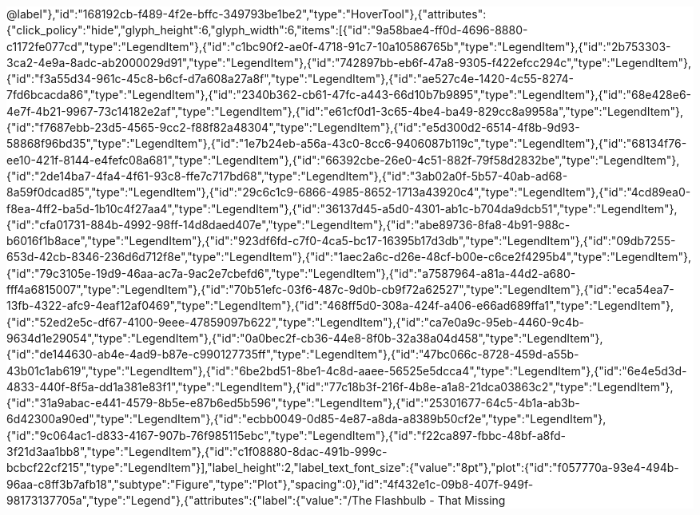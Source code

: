@label"},"id":"168192cb-f489-4f2e-bffc-349793be1be2","type":"HoverTool"},{"attributes":{"click_policy":"hide","glyph_height":6,"glyph_width":6,"items":[{"id":"9a58bae4-ff0d-4696-8880-c1172fe077cd","type":"LegendItem"},{"id":"c1bc90f2-ae0f-4718-91c7-10a10586765b","type":"LegendItem"},{"id":"2b753303-3ca2-4e9a-8adc-ab2000029d91","type":"LegendItem"},{"id":"742897bb-eb6f-47a8-9305-f422efcc294c","type":"LegendItem"},{"id":"f3a55d34-961c-45c8-b6cf-d7a608a27a8f","type":"LegendItem"},{"id":"ae527c4e-1420-4c55-8274-7fd6bcacda86","type":"LegendItem"},{"id":"2340b362-cb61-47fc-a443-66d10b7b9895","type":"LegendItem"},{"id":"68e428e6-4e7f-4b21-9967-73c14182e2af","type":"LegendItem"},{"id":"e61cf0d1-3c65-4be4-ba49-829cc8a9958a","type":"LegendItem"},{"id":"f7687ebb-23d5-4565-9cc2-f88f82a48304","type":"LegendItem"},{"id":"e5d300d2-6514-4f8b-9d93-58868f96bd35","type":"LegendItem"},{"id":"1e7b24eb-a56a-43c0-8cc6-9406087b119c","type":"LegendItem"},{"id":"68134f76-ee10-421f-8144-e4fefc08a681","type":"LegendItem"},{"id":"66392cbe-26e0-4c51-882f-79f58d2832be","type":"LegendItem"},{"id":"2de14ba7-4fa4-4f61-93c8-ffe7c717bd68","type":"LegendItem"},{"id":"3ab02a0f-5b57-40ab-ad68-8a59f0dcad85","type":"LegendItem"},{"id":"29c6c1c9-6866-4985-8652-1713a43920c4","type":"LegendItem"},{"id":"4cd89ea0-f8ea-4ff2-ba5d-1b10c4f27aa4","type":"LegendItem"},{"id":"36137d45-a5d0-4301-ab1c-b704da9dcb51","type":"LegendItem"},{"id":"cfa01731-884b-4992-98ff-14d8daed407e","type":"LegendItem"},{"id":"abe89736-8fa8-4b91-988c-b6016f1b8ace","type":"LegendItem"},{"id":"923df6fd-c7f0-4ca5-bc17-16395b17d3db","type":"LegendItem"},{"id":"09db7255-653d-42cb-8346-236d6d712f8e","type":"LegendItem"},{"id":"1aec2a6c-d26e-48cf-b00e-c6ce2f4295b4","type":"LegendItem"},{"id":"79c3105e-19d9-46aa-ac7a-9ac2e7cbefd6","type":"LegendItem"},{"id":"a7587964-a81a-44d2-a680-fff4a6815007","type":"LegendItem"},{"id":"70b51efc-03f6-487c-9d0b-cb9f72a62527","type":"LegendItem"},{"id":"eca54ea7-13fb-4322-afc9-4eaf12af0469","type":"LegendItem"},{"id":"468ff5d0-308a-424f-a406-e66ad689ffa1","type":"LegendItem"},{"id":"52ed2e5c-df67-4100-9eee-47859097b622","type":"LegendItem"},{"id":"ca7e0a9c-95eb-4460-9c4b-9634d1e29054","type":"LegendItem"},{"id":"0a0bec2f-cb36-44e8-8f0b-32a38a04d458","type":"LegendItem"},{"id":"de144630-ab4e-4ad9-b87e-c990127735ff","type":"LegendItem"},{"id":"47bc066c-8728-459d-a55b-43b01c1ab619","type":"LegendItem"},{"id":"6be2bd51-8be1-4c8d-aaee-56525e5dcca4","type":"LegendItem"},{"id":"6e4e5d3d-4833-440f-8f5a-dd1a381e83f1","type":"LegendItem"},{"id":"77c18b3f-216f-4b8e-a1a8-21dca03863c2","type":"LegendItem"},{"id":"31a9abac-e441-4579-8b5e-e87b6ed5b596","type":"LegendItem"},{"id":"25301677-64c5-4b1a-ab3b-6d42300a90ed","type":"LegendItem"},{"id":"ecbb0049-0d85-4e87-a8da-a8389b50cf2e","type":"LegendItem"},{"id":"9c064ac1-d833-4167-907b-76f985115ebc","type":"LegendItem"},{"id":"f22ca897-fbbc-48bf-a8fd-3f21d3aa1bb8","type":"LegendItem"},{"id":"c1f08880-8dac-491b-999c-bcbcf22cf215","type":"LegendItem"}],"label_height":2,"label_text_font_size":{"value":"8pt"},"plot":{"id":"f057770a-93e4-494b-96aa-c8ff3b7afb18","subtype":"Figure","type":"Plot"},"spacing":0},"id":"4f432e1c-09b8-407f-949f-98173137705a","type":"Legend"},{"attributes":{"label":{"value":"/The Flashbulb - That Missing